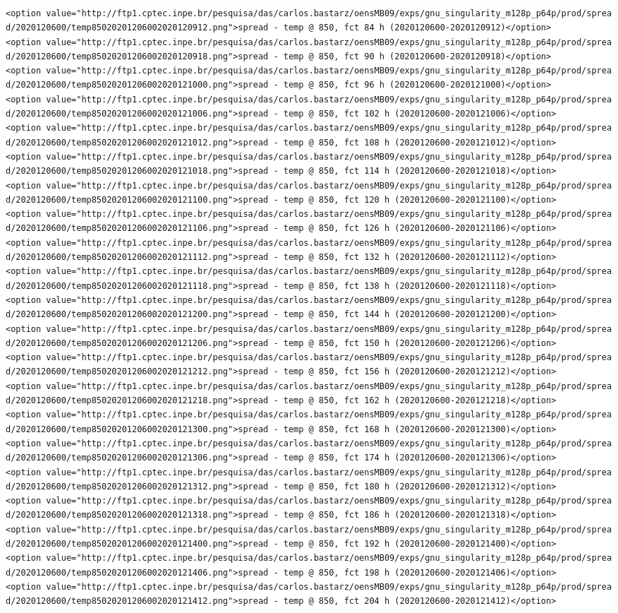     <option value="http://ftp1.cptec.inpe.br/pesquisa/das/carlos.bastarz/oensMB09/exps/gnu_singularity_m128p_p64p/prod/spread/2020120600/temp85020201206002020120912.png">spread - temp @ 850, fct 84 h (2020120600-2020120912)</option>
    <option value="http://ftp1.cptec.inpe.br/pesquisa/das/carlos.bastarz/oensMB09/exps/gnu_singularity_m128p_p64p/prod/spread/2020120600/temp85020201206002020120918.png">spread - temp @ 850, fct 90 h (2020120600-2020120918)</option>
    <option value="http://ftp1.cptec.inpe.br/pesquisa/das/carlos.bastarz/oensMB09/exps/gnu_singularity_m128p_p64p/prod/spread/2020120600/temp85020201206002020121000.png">spread - temp @ 850, fct 96 h (2020120600-2020121000)</option>
    <option value="http://ftp1.cptec.inpe.br/pesquisa/das/carlos.bastarz/oensMB09/exps/gnu_singularity_m128p_p64p/prod/spread/2020120600/temp85020201206002020121006.png">spread - temp @ 850, fct 102 h (2020120600-2020121006)</option>
    <option value="http://ftp1.cptec.inpe.br/pesquisa/das/carlos.bastarz/oensMB09/exps/gnu_singularity_m128p_p64p/prod/spread/2020120600/temp85020201206002020121012.png">spread - temp @ 850, fct 108 h (2020120600-2020121012)</option>
    <option value="http://ftp1.cptec.inpe.br/pesquisa/das/carlos.bastarz/oensMB09/exps/gnu_singularity_m128p_p64p/prod/spread/2020120600/temp85020201206002020121018.png">spread - temp @ 850, fct 114 h (2020120600-2020121018)</option>
    <option value="http://ftp1.cptec.inpe.br/pesquisa/das/carlos.bastarz/oensMB09/exps/gnu_singularity_m128p_p64p/prod/spread/2020120600/temp85020201206002020121100.png">spread - temp @ 850, fct 120 h (2020120600-2020121100)</option>
    <option value="http://ftp1.cptec.inpe.br/pesquisa/das/carlos.bastarz/oensMB09/exps/gnu_singularity_m128p_p64p/prod/spread/2020120600/temp85020201206002020121106.png">spread - temp @ 850, fct 126 h (2020120600-2020121106)</option>
    <option value="http://ftp1.cptec.inpe.br/pesquisa/das/carlos.bastarz/oensMB09/exps/gnu_singularity_m128p_p64p/prod/spread/2020120600/temp85020201206002020121112.png">spread - temp @ 850, fct 132 h (2020120600-2020121112)</option>
    <option value="http://ftp1.cptec.inpe.br/pesquisa/das/carlos.bastarz/oensMB09/exps/gnu_singularity_m128p_p64p/prod/spread/2020120600/temp85020201206002020121118.png">spread - temp @ 850, fct 138 h (2020120600-2020121118)</option>
    <option value="http://ftp1.cptec.inpe.br/pesquisa/das/carlos.bastarz/oensMB09/exps/gnu_singularity_m128p_p64p/prod/spread/2020120600/temp85020201206002020121200.png">spread - temp @ 850, fct 144 h (2020120600-2020121200)</option>
    <option value="http://ftp1.cptec.inpe.br/pesquisa/das/carlos.bastarz/oensMB09/exps/gnu_singularity_m128p_p64p/prod/spread/2020120600/temp85020201206002020121206.png">spread - temp @ 850, fct 150 h (2020120600-2020121206)</option>
    <option value="http://ftp1.cptec.inpe.br/pesquisa/das/carlos.bastarz/oensMB09/exps/gnu_singularity_m128p_p64p/prod/spread/2020120600/temp85020201206002020121212.png">spread - temp @ 850, fct 156 h (2020120600-2020121212)</option>
    <option value="http://ftp1.cptec.inpe.br/pesquisa/das/carlos.bastarz/oensMB09/exps/gnu_singularity_m128p_p64p/prod/spread/2020120600/temp85020201206002020121218.png">spread - temp @ 850, fct 162 h (2020120600-2020121218)</option>
    <option value="http://ftp1.cptec.inpe.br/pesquisa/das/carlos.bastarz/oensMB09/exps/gnu_singularity_m128p_p64p/prod/spread/2020120600/temp85020201206002020121300.png">spread - temp @ 850, fct 168 h (2020120600-2020121300)</option>
    <option value="http://ftp1.cptec.inpe.br/pesquisa/das/carlos.bastarz/oensMB09/exps/gnu_singularity_m128p_p64p/prod/spread/2020120600/temp85020201206002020121306.png">spread - temp @ 850, fct 174 h (2020120600-2020121306)</option>
    <option value="http://ftp1.cptec.inpe.br/pesquisa/das/carlos.bastarz/oensMB09/exps/gnu_singularity_m128p_p64p/prod/spread/2020120600/temp85020201206002020121312.png">spread - temp @ 850, fct 180 h (2020120600-2020121312)</option>
    <option value="http://ftp1.cptec.inpe.br/pesquisa/das/carlos.bastarz/oensMB09/exps/gnu_singularity_m128p_p64p/prod/spread/2020120600/temp85020201206002020121318.png">spread - temp @ 850, fct 186 h (2020120600-2020121318)</option>
    <option value="http://ftp1.cptec.inpe.br/pesquisa/das/carlos.bastarz/oensMB09/exps/gnu_singularity_m128p_p64p/prod/spread/2020120600/temp85020201206002020121400.png">spread - temp @ 850, fct 192 h (2020120600-2020121400)</option>
    <option value="http://ftp1.cptec.inpe.br/pesquisa/das/carlos.bastarz/oensMB09/exps/gnu_singularity_m128p_p64p/prod/spread/2020120600/temp85020201206002020121406.png">spread - temp @ 850, fct 198 h (2020120600-2020121406)</option>
    <option value="http://ftp1.cptec.inpe.br/pesquisa/das/carlos.bastarz/oensMB09/exps/gnu_singularity_m128p_p64p/prod/spread/2020120600/temp85020201206002020121412.png">spread - temp @ 850, fct 204 h (2020120600-2020121412)</option>